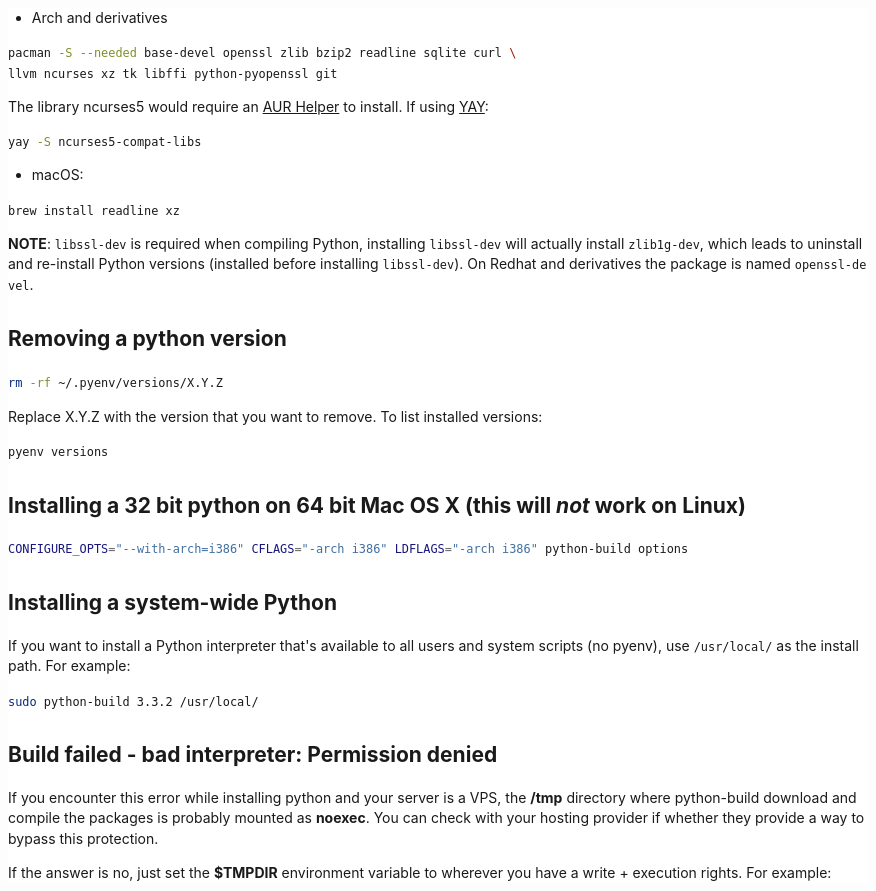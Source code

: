 * Arch and derivatives

```sh
pacman -S --needed base-devel openssl zlib bzip2 readline sqlite curl \
llvm ncurses xz tk libffi python-pyopenssl git
```
The library ncurses5 would require an [AUR Helper](https://wiki.archlinux.org/index.php/AUR_helpers) to install. If using [YAY](https://aur.archlinux.org/packages/yay/):

```sh
yay -S ncurses5-compat-libs
```

* macOS:

```sh
brew install readline xz
```

**NOTE**: `libssl-dev` is required when compiling Python, installing `libssl-dev` will actually install `zlib1g-dev`, which leads to uninstall and re-install Python versions (installed before installing `libssl-dev`). On Redhat and derivatives the package is named `openssl-devel`.

## Removing a python version

```sh
rm -rf ~/.pyenv/versions/X.Y.Z
```
Replace X.Y.Z with the version that you want to remove. To list installed versions:

```sh
pyenv versions
```

## Installing a 32 bit python on 64 bit Mac OS X (this will *not* work on Linux)

```sh
CONFIGURE_OPTS="--with-arch=i386" CFLAGS="-arch i386" LDFLAGS="-arch i386" python-build options
```

## Installing a system-wide Python
If you want to install a Python interpreter that's available to all users and system scripts (no pyenv), use `/usr/local/` as the install path. For example:

```sh
sudo python-build 3.3.2 /usr/local/
```

## Build failed - bad interpreter: Permission denied

If you encounter this error while installing python and your server is a VPS, the **/tmp** directory where python-build download and compile the packages is probably mounted as **noexec**. You can check with your hosting provider if whether they provide a way to bypass this protection.

If the answer is no, just set the **$TMPDIR** environment variable to wherever you have a write + execution rights. For example:
